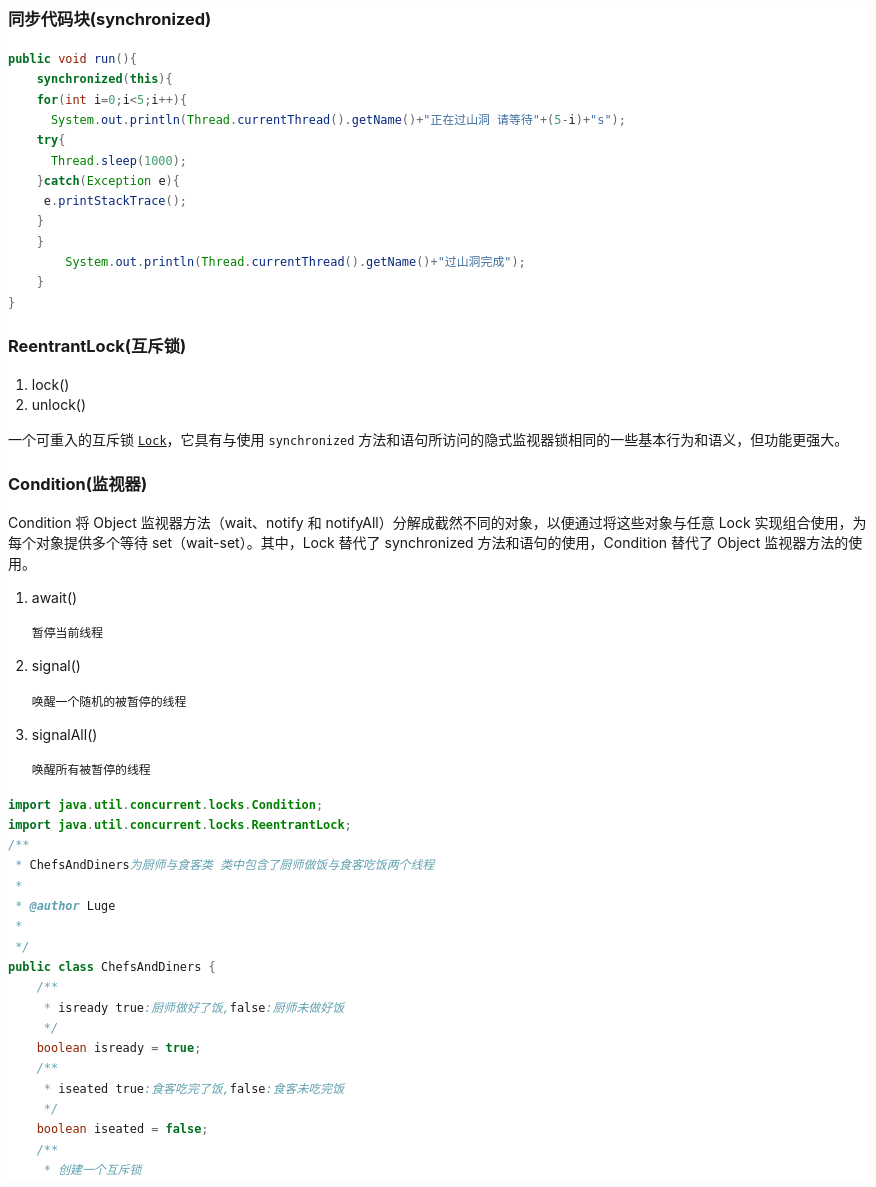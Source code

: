 ### 同步代码块(synchronized)

```java
public void run(){
    synchronized(this){
    for(int i=0;i<5;i++){
  	  System.out.println(Thread.currentThread().getName()+"正在过山洞 请等待"+(5-i)+"s");
    try{
  	  Thread.sleep(1000);
    }catch(Exception e){
   	 e.printStackTrace();
    }
    }
    	System.out.println(Thread.currentThread().getName()+"过山洞完成");
    }
}
```

### ReentrantLock(互斥锁)

1. lock()
2. unlock()

一个可重入的互斥锁 [`Lock`](../../../../java/util/concurrent/locks/Lock.html)，它具有与使用 
`synchronized` 方法和语句所访问的隐式监视器锁相同的一些基本行为和语义，但功能更强大。 

### Condition(监视器)

Condition 将 Object 监视器方法（wait、notify 和 notifyAll）分解成截然不同的对象，以便通过将这些对象与任意 Lock 实现组合使用，为每个对象提供多个等待 set（wait-set）。其中，Lock 替代了 synchronized 方法和语句的使用，Condition 替代了 Object 监视器方法的使用。 

1. await()

   ```
   暂停当前线程
   ```

2. signal()

   ```
   唤醒一个随机的被暂停的线程
   ```

3. signalAll()

   ```
   唤醒所有被暂停的线程
   ```

```java
import java.util.concurrent.locks.Condition;
import java.util.concurrent.locks.ReentrantLock;
/**
 * ChefsAndDiners为厨师与食客类 类中包含了厨师做饭与食客吃饭两个线程
 * 
 * @author Luge
 *
 */
public class ChefsAndDiners {
	/**
	 * isready true:厨师做好了饭,false:厨师未做好饭
	 */
	boolean isready = true;
	/**
	 * iseated true:食客吃完了饭,false:食客未吃完饭
	 */
	boolean iseated = false;
	/**
	 * 创建一个互斥锁
```
